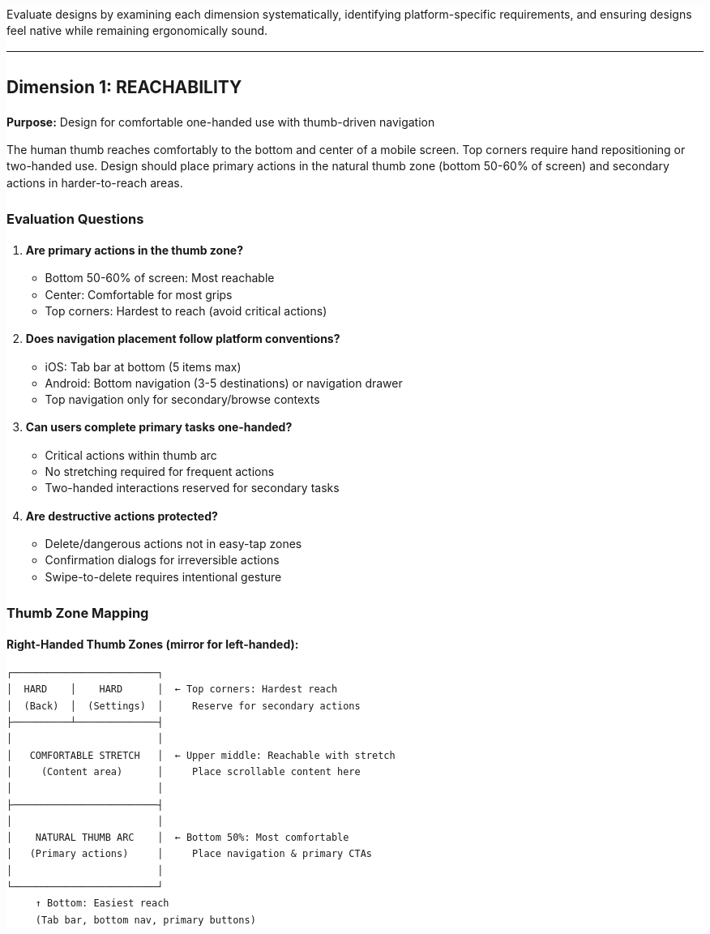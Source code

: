 Evaluate designs by examining each dimension systematically, identifying platform-specific requirements, and ensuring designs feel native while remaining ergonomically sound.

---

## Dimension 1: REACHABILITY

**Purpose:** Design for comfortable one-handed use with thumb-driven navigation

The human thumb reaches comfortably to the bottom and center of a mobile screen. Top corners require hand repositioning or two-handed use. Design should place primary actions in the natural thumb zone (bottom 50-60% of screen) and secondary actions in harder-to-reach areas.

### Evaluation Questions

1. **Are primary actions in the thumb zone?**
   - Bottom 50-60% of screen: Most reachable
   - Center: Comfortable for most grips
   - Top corners: Hardest to reach (avoid critical actions)

2. **Does navigation placement follow platform conventions?**
   - iOS: Tab bar at bottom (5 items max)
   - Android: Bottom navigation (3-5 destinations) or navigation drawer
   - Top navigation only for secondary/browse contexts

3. **Can users complete primary tasks one-handed?**
   - Critical actions within thumb arc
   - No stretching required for frequent actions
   - Two-handed interactions reserved for secondary tasks

4. **Are destructive actions protected?**
   - Delete/dangerous actions not in easy-tap zones
   - Confirmation dialogs for irreversible actions
   - Swipe-to-delete requires intentional gesture

### Thumb Zone Mapping

**Right-Handed Thumb Zones (mirror for left-handed):**

```
┌─────────────────────────┐
│  HARD    │    HARD      │  ← Top corners: Hardest reach
│  (Back)  │  (Settings)  │     Reserve for secondary actions
├──────────┴──────────────┤
│                         │
│   COMFORTABLE STRETCH   │  ← Upper middle: Reachable with stretch
│     (Content area)      │     Place scrollable content here
│                         │
├─────────────────────────┤
│                         │
│    NATURAL THUMB ARC    │  ← Bottom 50%: Most comfortable
│   (Primary actions)     │     Place navigation & primary CTAs
│                         │
└─────────────────────────┘
     ↑ Bottom: Easiest reach
     (Tab bar, bottom nav, primary buttons)
```
